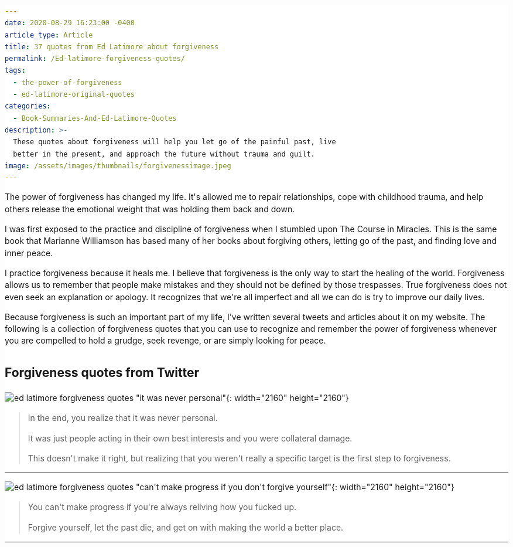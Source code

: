 ```yaml
---
date: 2020-08-29 16:23:00 -0400
article_type: Article
title: 37 quotes from Ed Latimore about forgiveness
permalink: /Ed-latimore-forgiveness-quotes/
tags:
  - the-power-of-forgiveness
  - ed-latimore-original-quotes
categories:
  - Book-Summaries-And-Ed-Latimore-Quotes
description: >-
  These quotes about forgiveness will help you let go of the painful past, live
  better in the present, and approach the future without trauma and guilt.
image: /assets/images/thumbnails/forgivenessimage.jpeg
---
```

The power of forgiveness has changed my life. It's allowed me to repair relationships, cope with childhood trauma, and help others release the emotional weight that was holding them back and down.

I was first exposed to the practice and discipline of forgiveness when I stumbled upon The Course in Miracles. This is the same book that Marianne Williamson has based many of her books about forgiving others, letting go of the past, and finding love and inner peace.

I practice forgiveness because it heals me. I believe that forgiveness is the only way to start the healing of the world. Forgiveness allows us to remember that people make mistakes and they should not be defined by those trespasses. True forgiveness does not even seek an explanation or apology. It recognizes that we're all imperfect and all we can do is try to improve our daily lives.

Because forgiveness is such an important part of my life, I've written several tweets and articles about it on my website. The following is a collection of forgiveness quotes that you can use to recognize and remember the power of forgiveness whenever you are compelled to hold a grudge, seek revenge, or are simply looking for peace.

## Forgiveness quotes from Twitter

![ed latimore forgiveness quotes &quot;it was never personal&quot;](/assets/images/posts/neverpersonal.png){: width="2160" height="2160"}

> In the end, you realize that it was never personal.
>
> It was just people acting in their own best interests and you were collateral damage.
>
> This doesn't make it right, but realizing that you weren't really a specific target is the first step to forgiveness.

---

![ed latimore forgiveness quotes &quot;can't make progress if you don't forgive yourself&quot;](/assets/images/posts/cantmakeprogressifyoudontforgiveyourself.png){: width="2160" height="2160"}

> You can't make progress if you're always reliving how you fucked up.
>
> Forgive yourself, let the past die, and get on with making the world a better place.

---